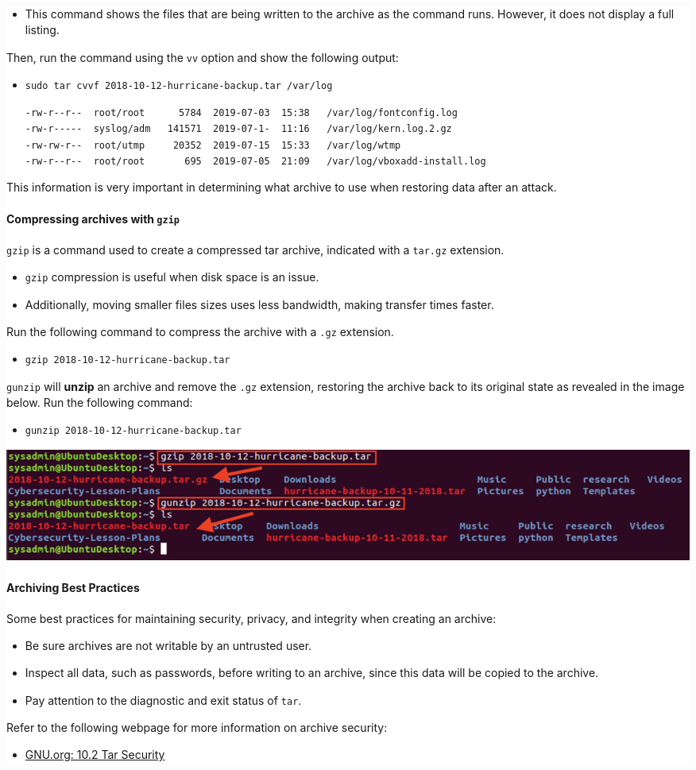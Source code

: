 - This command shows the files that are being written to the archive as the command runs. However, it does not display a full listing.

Then, run the command using the `vv` option and show the following output:

- `sudo tar cvvf 2018-10-12-hurricane-backup.tar /var/log`

    ```
    -rw-r--r--  root/root      5784  2019-07-03  15:38   /var/log/fontconfig.log
    -rw-r-----  syslog/adm   141571  2019-07-1-  11:16   /var/log/kern.log.2.gz
    -rw-rw-r--  root/utmp     20352  2019-07-15  15:33   /var/log/wtmp
    -rw-r--r--  root/root       695  2019-07-05  21:09   /var/log/vboxadd-install.log
    ```

This information is very important in determining what archive to use when restoring data after an attack.

#### Compressing archives with `gzip`

`gzip` is a command used to create a compressed tar archive, indicated with a `tar.gz` extension. 

- `gzip` compression is useful when disk space is an issue. 

- Additionally, moving smaller files sizes uses less bandwidth, making transfer times faster. 

Run the following command to compress the archive with a `.gz` extension.

- `gzip 2018-10-12-hurricane-backup.tar`

`gunzip` will **unzip** an archive and remove the `.gz` extension, restoring the archive back to its original state as revealed in the image below. Run the following command:

- `gunzip 2018-10-12-hurricane-backup.tar`

![gzip](Images/gzip.png)

#### Archiving Best Practices

Some best practices for maintaining security, privacy, and integrity when creating an archive: 

- Be sure archives are not writable by an untrusted user.

- Inspect all data, such as passwords, before writing to an archive, since this data will be copied to the archive.

- Pay attention to the diagnostic and exit status of `tar`.

Refer to the following webpage for more information on archive security: 

- [GNU.org: 10.2 Tar Security](<https://www.gnu.org/software/tar/manual/html_section/tar_84.html#SEC176>)
